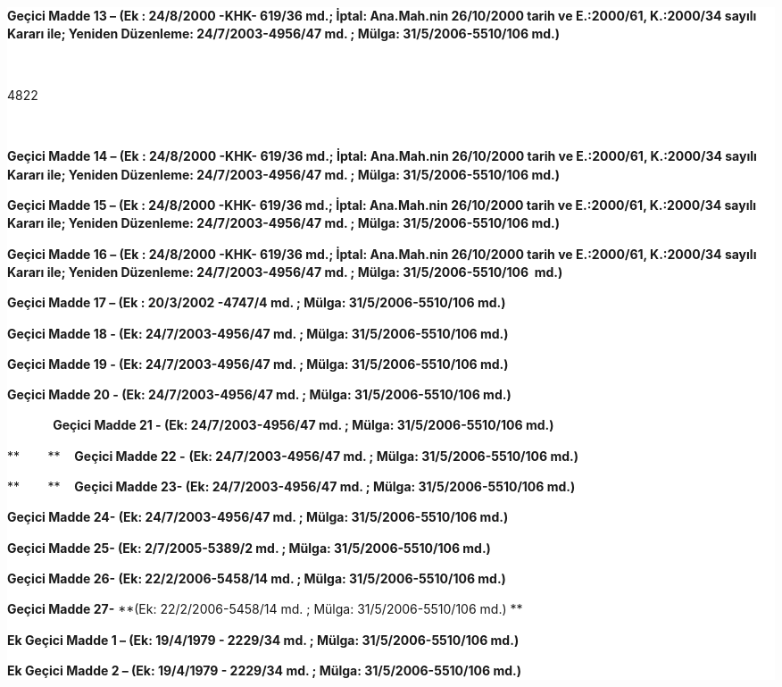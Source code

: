 **Geçici Madde 13 – (Ek : 24/8/2000 -KHK- 619/36 md.; İptal: Ana.Mah.nin
26/10/2000 tarih ve E.:2000/61, K.:2000/34 sayılı Kararı ile; Yeniden
Düzenleme: 24/7/2003-4956/47 md. ; Mülga: 31/5/2006-5510/106 md.)**

 

4822

 

**Geçici Madde 14 – (Ek : 24/8/2000 -KHK- 619/36 md.; İptal: Ana.Mah.nin
26/10/2000 tarih ve E.:2000/61, K.:2000/34 sayılı Kararı ile; Yeniden
Düzenleme: 24/7/2003-4956/47 md. ; Mülga: 31/5/2006-5510/106 md.)**

**Geçici Madde 15 – (Ek : 24/8/2000 -KHK- 619/36 md.; İptal: Ana.Mah.nin
26/10/2000 tarih ve E.:2000/61, K.:2000/34 sayılı Kararı ile; Yeniden
Düzenleme: 24/7/2003-4956/47 md. ; Mülga: 31/5/2006-5510/106 md.)**

**Geçici Madde 16 – (Ek : 24/8/2000 -KHK- 619/36 md.; İptal: Ana.Mah.nin
26/10/2000 tarih ve E.:2000/61, K.:2000/34 sayılı Kararı ile; Yeniden
Düzenleme: 24/7/2003-4956/47 md. ; Mülga: 31/5/2006-5510/106  md.)**

**Geçici Madde 17 – (Ek : 20/3/2002 -4747/4 md. ; Mülga:
31/5/2006-5510/106 md.)**

**Geçici Madde 18 - (Ek: 24/7/2003-4956/47 md. ; Mülga:
31/5/2006-5510/106 md.)**

**Geçici Madde 19 - (Ek: 24/7/2003-4956/47 md. ; Mülga:
31/5/2006-5510/106 md.)**

**Geçici Madde 20 - (Ek: 24/7/2003-4956/47 md. ; Mülga:
31/5/2006-5510/106 md.)**

             **Geçici Madde 21 - (Ek: 24/7/2003-4956/47 md. ; Mülga:
31/5/2006-5510/106 md.)**

**        **    **Geçici Madde 22 -** **(Ek: 24/7/2003-4956/47 md. ;
Mülga: 31/5/2006-5510/106 md.)**

**        **    **Geçici Madde 23- (Ek: 24/7/2003-4956/47 md. ; Mülga:
31/5/2006-5510/106 md.)**

**Geçici Madde 24- (Ek: 24/7/2003-4956/47 md. ; Mülga:
31/5/2006-5510/106 md.)**

**Geçici Madde 25- (Ek: 2/7/2005-5389/2 md. ; Mülga: 31/5/2006-5510/106
md.)**

**Geçici Madde 26- (Ek: 22/2/2006-5458/14 md. ; Mülga:
31/5/2006-5510/106 md.)**

**Geçici Madde 27-** **(Ek: 22/2/2006-5458/14 md. ; Mülga:
31/5/2006-5510/106 md.) **

**Ek Geçici Madde 1 – (Ek: 19/4/1979 - 2229/34 md. ; Mülga:
31/5/2006-5510/106 md.)**

**Ek Geçici Madde 2 – (Ek: 19/4/1979 - 2229/34 md. ; Mülga:
31/5/2006-5510/106 md.)**
